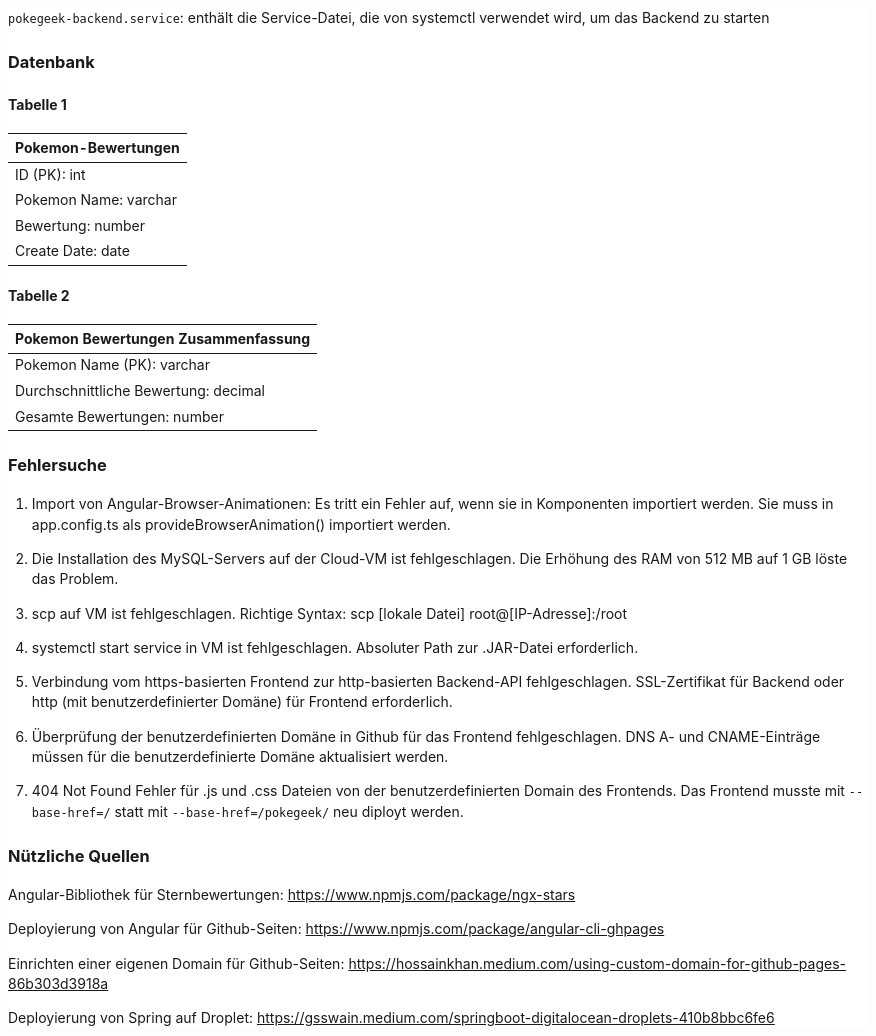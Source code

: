 `pokegeek-backend.service`: enthält die Service-Datei, die von systemctl verwendet wird, um das Backend zu starten

### Datenbank

#### Tabelle 1
|Pokemon-Bewertungen
|--------------- |
|ID (PK): int |
|Pokemon Name: varchar|
|Bewertung: number |
|Create Date: date |
#### Tabelle 2
|Pokemon Bewertungen Zusammenfassung|
|----|
|Pokemon Name (PK): varchar|
|Durchschnittliche Bewertung: decimal|
|Gesamte Bewertungen: number|

### Fehlersuche
1. Import von Angular-Browser-Animationen: Es tritt ein Fehler auf, wenn sie in Komponenten importiert werden. Sie muss in app.config.ts als provideBrowserAnimation() importiert werden.

2. Die Installation des MySQL-Servers auf der Cloud-VM ist fehlgeschlagen. Die Erhöhung des RAM von 512 MB auf 1 GB löste das Problem.

3. scp auf VM ist fehlgeschlagen. Richtige Syntax: scp [lokale Datei] root@[IP-Adresse]:/root

4. systemctl start service in VM ist fehlgeschlagen. Absoluter Path zur .JAR-Datei erforderlich. 

5. Verbindung vom https-basierten Frontend zur http-basierten Backend-API fehlgeschlagen. SSL-Zertifikat für Backend oder http (mit benutzerdefinierter Domäne) für Frontend erforderlich. 

6. Überprüfung der benutzerdefinierten Domäne in Github für das Frontend fehlgeschlagen. DNS A- und CNAME-Einträge müssen für die benutzerdefinierte Domäne aktualisiert werden. 

7. 404 Not Found Fehler für .js und .css Dateien von der benutzerdefinierten Domain des Frontends. Das Frontend musste mit `--base-href=/` statt mit `--base-href=/pokegeek/` neu diployt werden. 

### Nützliche Quellen
Angular-Bibliothek für Sternbewertungen: https://www.npmjs.com/package/ngx-stars

Deployierung von Angular für Github-Seiten: https://www.npmjs.com/package/angular-cli-ghpages

Einrichten einer eigenen Domain für Github-Seiten: https://hossainkhan.medium.com/using-custom-domain-for-github-pages-86b303d3918a

Deployierung von Spring auf Droplet: https://gsswain.medium.com/springboot-digitalocean-droplets-410b8bbc6fe6
 